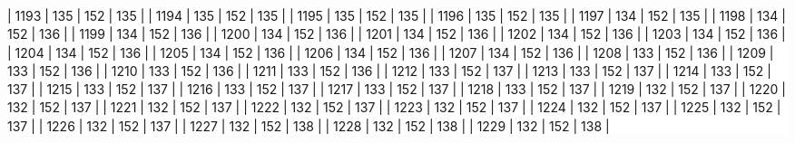 | 1193 |  135 | 152 | 135 |
| 1194 |  135 | 152 | 135 |
| 1195 |  135 | 152 | 135 |
| 1196 |  135 | 152 | 135 |
| 1197 |  134 | 152 | 135 |
| 1198 |  134 | 152 | 136 |
| 1199 |  134 | 152 | 136 |
| 1200 |  134 | 152 | 136 |
| 1201 |  134 | 152 | 136 |
| 1202 |  134 | 152 | 136 |
| 1203 |  134 | 152 | 136 |
| 1204 |  134 | 152 | 136 |
| 1205 |  134 | 152 | 136 |
| 1206 |  134 | 152 | 136 |
| 1207 |  134 | 152 | 136 |
| 1208 |  133 | 152 | 136 |
| 1209 |  133 | 152 | 136 |
| 1210 |  133 | 152 | 136 |
| 1211 |  133 | 152 | 136 |
| 1212 |  133 | 152 | 137 |
| 1213 |  133 | 152 | 137 |
| 1214 |  133 | 152 | 137 |
| 1215 |  133 | 152 | 137 |
| 1216 |  133 | 152 | 137 |
| 1217 |  133 | 152 | 137 |
| 1218 |  133 | 152 | 137 |
| 1219 |  132 | 152 | 137 |
| 1220 |  132 | 152 | 137 |
| 1221 |  132 | 152 | 137 |
| 1222 |  132 | 152 | 137 |
| 1223 |  132 | 152 | 137 |
| 1224 |  132 | 152 | 137 |
| 1225 |  132 | 152 | 137 |
| 1226 |  132 | 152 | 137 |
| 1227 |  132 | 152 | 138 |
| 1228 |  132 | 152 | 138 |
| 1229 |  132 | 152 | 138 |
